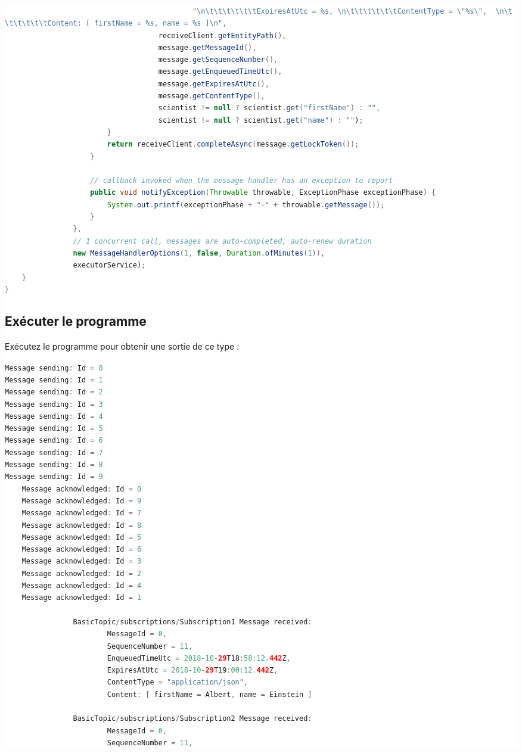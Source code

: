 ```java
                                            "\n\t\t\t\t\t\tExpiresAtUtc = %s, \n\t\t\t\t\t\tContentType = \"%s\",  \n\t\t\t\t\t\tContent: [ firstName = %s, name = %s ]\n",
                                    receiveClient.getEntityPath(),
                                    message.getMessageId(),
                                    message.getSequenceNumber(),
                                    message.getEnqueuedTimeUtc(),
                                    message.getExpiresAtUtc(),
                                    message.getContentType(),
                                    scientist != null ? scientist.get("firstName") : "",
                                    scientist != null ? scientist.get("name") : "");
                        }
                        return receiveClient.completeAsync(message.getLockToken());
                    }

                    // callback invoked when the message handler has an exception to report
                    public void notifyException(Throwable throwable, ExceptionPhase exceptionPhase) {
                        System.out.printf(exceptionPhase + "-" + throwable.getMessage());
                    }
                },
                // 1 concurrent call, messages are auto-completed, auto-renew duration
                new MessageHandlerOptions(1, false, Duration.ofMinutes(1)),
                executorService);
    }
}
```

## <a name="run-the-program"></a>Exécuter le programme
Exécutez le programme pour obtenir une sortie de ce type :

```java
Message sending: Id = 0
Message sending: Id = 1
Message sending: Id = 2
Message sending: Id = 3
Message sending: Id = 4
Message sending: Id = 5
Message sending: Id = 6
Message sending: Id = 7
Message sending: Id = 8
Message sending: Id = 9
    Message acknowledged: Id = 0
    Message acknowledged: Id = 9
    Message acknowledged: Id = 7
    Message acknowledged: Id = 8
    Message acknowledged: Id = 5
    Message acknowledged: Id = 6
    Message acknowledged: Id = 3
    Message acknowledged: Id = 2
    Message acknowledged: Id = 4
    Message acknowledged: Id = 1

                BasicTopic/subscriptions/Subscription1 Message received: 
                        MessageId = 0, 
                        SequenceNumber = 11, 
                        EnqueuedTimeUtc = 2018-10-29T18:58:12.442Z,
                        ExpiresAtUtc = 2018-10-29T19:00:12.442Z, 
                        ContentType = "application/json",  
                        Content: [ firstName = Albert, name = Einstein ]

                BasicTopic/subscriptions/Subscription2 Message received: 
                        MessageId = 0, 
                        SequenceNumber = 11, 
```

[Azure SDK for Java]: /java/api/overview/azure/
[Azure Toolkit for Eclipse]: /azure/developer/java/toolkit-for-eclipse/installation
[Service Bus queues, topics, and subscriptions]: service-bus-queues-topics-subscriptions.md
[SqlFilter]: /dotnet/api/microsoft.azure.servicebus.sqlfilter
[SqlFilter.SqlExpression]: /dotnet/api/microsoft.azure.servicebus.sqlfilter.sqlexpression
[BrokeredMessage]: /dotnet/api/microsoft.servicebus.messaging.brokeredmessage
[0]: ./media/service-bus-java-how-to-use-topics-subscriptions-legacy/sb-queues-13.png
[2]: ./media/service-bus-java-how-to-use-topics-subscriptions-legacy/sb-queues-04.png
[3]: ./media/service-bus-java-how-to-use-topics-subscriptions-legacy/sb-queues-09.png